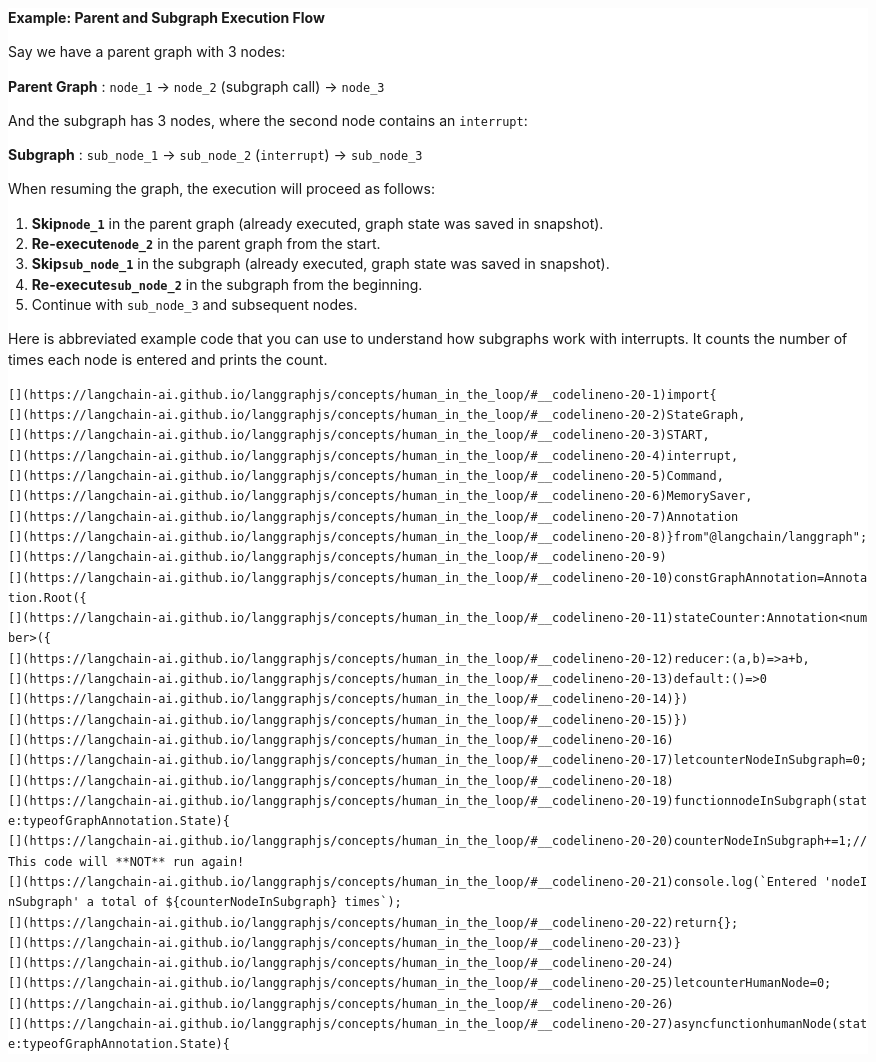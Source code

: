 
**Example: Parent and Subgraph Execution Flow**

Say we have a parent graph with 3 nodes:

**Parent Graph** : `node_1` → `node_2` (subgraph call) → `node_3`

And the subgraph has 3 nodes, where the second node contains an `interrupt`:

**Subgraph** : `sub_node_1` → `sub_node_2` (`interrupt`) → `sub_node_3`

When resuming the graph, the execution will proceed as follows:

  1. **Skip`node_1`** in the parent graph (already executed, graph state was saved in snapshot).
  2. **Re-execute`node_2`** in the parent graph from the start.
  3. **Skip`sub_node_1`** in the subgraph (already executed, graph state was saved in snapshot).
  4. **Re-execute`sub_node_2`** in the subgraph from the beginning.
  5. Continue with `sub_node_3` and subsequent nodes.



Here is abbreviated example code that you can use to understand how subgraphs work with interrupts. It counts the number of times each node is entered and prints the count.

```
[](https://langchain-ai.github.io/langgraphjs/concepts/human_in_the_loop/#__codelineno-20-1)import{
[](https://langchain-ai.github.io/langgraphjs/concepts/human_in_the_loop/#__codelineno-20-2)StateGraph,
[](https://langchain-ai.github.io/langgraphjs/concepts/human_in_the_loop/#__codelineno-20-3)START,
[](https://langchain-ai.github.io/langgraphjs/concepts/human_in_the_loop/#__codelineno-20-4)interrupt,
[](https://langchain-ai.github.io/langgraphjs/concepts/human_in_the_loop/#__codelineno-20-5)Command,
[](https://langchain-ai.github.io/langgraphjs/concepts/human_in_the_loop/#__codelineno-20-6)MemorySaver,
[](https://langchain-ai.github.io/langgraphjs/concepts/human_in_the_loop/#__codelineno-20-7)Annotation
[](https://langchain-ai.github.io/langgraphjs/concepts/human_in_the_loop/#__codelineno-20-8)}from"@langchain/langgraph";
[](https://langchain-ai.github.io/langgraphjs/concepts/human_in_the_loop/#__codelineno-20-9)
[](https://langchain-ai.github.io/langgraphjs/concepts/human_in_the_loop/#__codelineno-20-10)constGraphAnnotation=Annotation.Root({
[](https://langchain-ai.github.io/langgraphjs/concepts/human_in_the_loop/#__codelineno-20-11)stateCounter:Annotation<number>({
[](https://langchain-ai.github.io/langgraphjs/concepts/human_in_the_loop/#__codelineno-20-12)reducer:(a,b)=>a+b,
[](https://langchain-ai.github.io/langgraphjs/concepts/human_in_the_loop/#__codelineno-20-13)default:()=>0
[](https://langchain-ai.github.io/langgraphjs/concepts/human_in_the_loop/#__codelineno-20-14)})
[](https://langchain-ai.github.io/langgraphjs/concepts/human_in_the_loop/#__codelineno-20-15)})
[](https://langchain-ai.github.io/langgraphjs/concepts/human_in_the_loop/#__codelineno-20-16)
[](https://langchain-ai.github.io/langgraphjs/concepts/human_in_the_loop/#__codelineno-20-17)letcounterNodeInSubgraph=0;
[](https://langchain-ai.github.io/langgraphjs/concepts/human_in_the_loop/#__codelineno-20-18)
[](https://langchain-ai.github.io/langgraphjs/concepts/human_in_the_loop/#__codelineno-20-19)functionnodeInSubgraph(state:typeofGraphAnnotation.State){
[](https://langchain-ai.github.io/langgraphjs/concepts/human_in_the_loop/#__codelineno-20-20)counterNodeInSubgraph+=1;// This code will **NOT** run again!
[](https://langchain-ai.github.io/langgraphjs/concepts/human_in_the_loop/#__codelineno-20-21)console.log(`Entered 'nodeInSubgraph' a total of ${counterNodeInSubgraph} times`);
[](https://langchain-ai.github.io/langgraphjs/concepts/human_in_the_loop/#__codelineno-20-22)return{};
[](https://langchain-ai.github.io/langgraphjs/concepts/human_in_the_loop/#__codelineno-20-23)}
[](https://langchain-ai.github.io/langgraphjs/concepts/human_in_the_loop/#__codelineno-20-24)
[](https://langchain-ai.github.io/langgraphjs/concepts/human_in_the_loop/#__codelineno-20-25)letcounterHumanNode=0;
[](https://langchain-ai.github.io/langgraphjs/concepts/human_in_the_loop/#__codelineno-20-26)
[](https://langchain-ai.github.io/langgraphjs/concepts/human_in_the_loop/#__codelineno-20-27)asyncfunctionhumanNode(state:typeofGraphAnnotation.State){
```